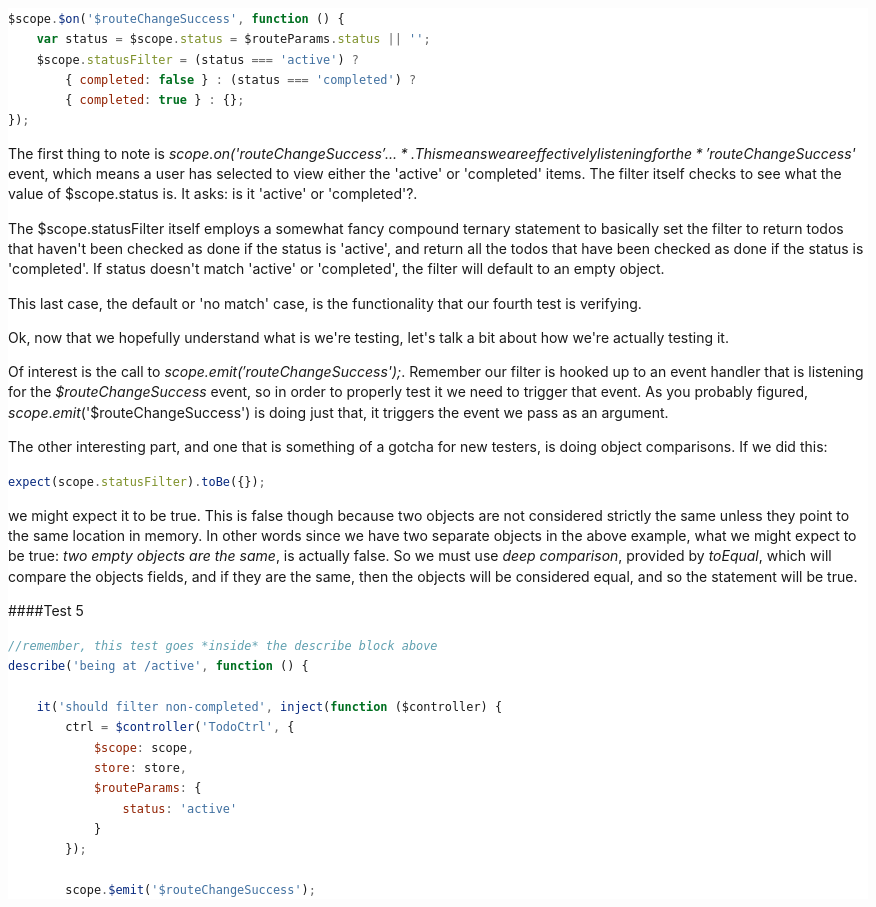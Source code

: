 ```javascript
$scope.$on('$routeChangeSuccess', function () {
	var status = $scope.status = $routeParams.status || '';
	$scope.statusFilter = (status === 'active') ?
		{ completed: false } : (status === 'completed') ?
		{ completed: true } : {};
});

```

The first thing to note is *$scope.$on('$routeChangeSuccess'...*.  This means we are effectively listening for the 
*'$routeChangeSuccess'* event, which means a user has selected to view either the 'active' or 'completed' items. The filter
itself checks to see what the value of $scope.status is. It asks: is it 'active' or 'completed'?.  

The $scope.statusFilter itself employs a somewhat fancy compound ternary statement to basically set the filter to return todos that
haven't been checked as done if the status is 'active', and return all the todos that have been checked as done if the 
status is 'completed'. If status doesn't match 'active' or 'completed', the filter will default to an empty object. 

This last case, the default or 'no match' case, is the functionality that our fourth test is verifying. 

Ok, now that we hopefully understand what is we're testing, let's talk a bit about how we're actually testing it. 

Of interest is the call to *scope.$emit('$routeChangeSuccess');*. Remember our filter is hooked up to an event handler
that is listening for the *$routeChangeSuccess* event, so in order to properly test it we need to trigger that event. As
you probably figured, $scope.emit$('$routeChangeSuccess') is doing just that, it triggers the event we pass as an
argument. 

The other interesting part, and one that is something of a gotcha for new testers, is doing object comparisons. If we
did this: 

```javascript
expect(scope.statusFilter).toBe({});
```

we might expect it to be true. This is false though because two objects are not considered strictly the same unless they point to 
the same location in memory. In other words since we have two separate objects in the above example, what we might expect to be true: 
*two empty objects are the same*, is actually false. So we must use *deep comparison*, provided by *toEqual*, which will compare the 
objects fields, and if they are the same, then the objects will be considered equal, and so the statement will be true. 

####Test 5
```javascript
//remember, this test goes *inside* the describe block above
describe('being at /active', function () {
	
	it('should filter non-completed', inject(function ($controller) {
		ctrl = $controller('TodoCtrl', {
			$scope: scope,
			store: store,
			$routeParams: {
				status: 'active'
			}
		});
       
		scope.$emit('$routeChangeSuccess');
```